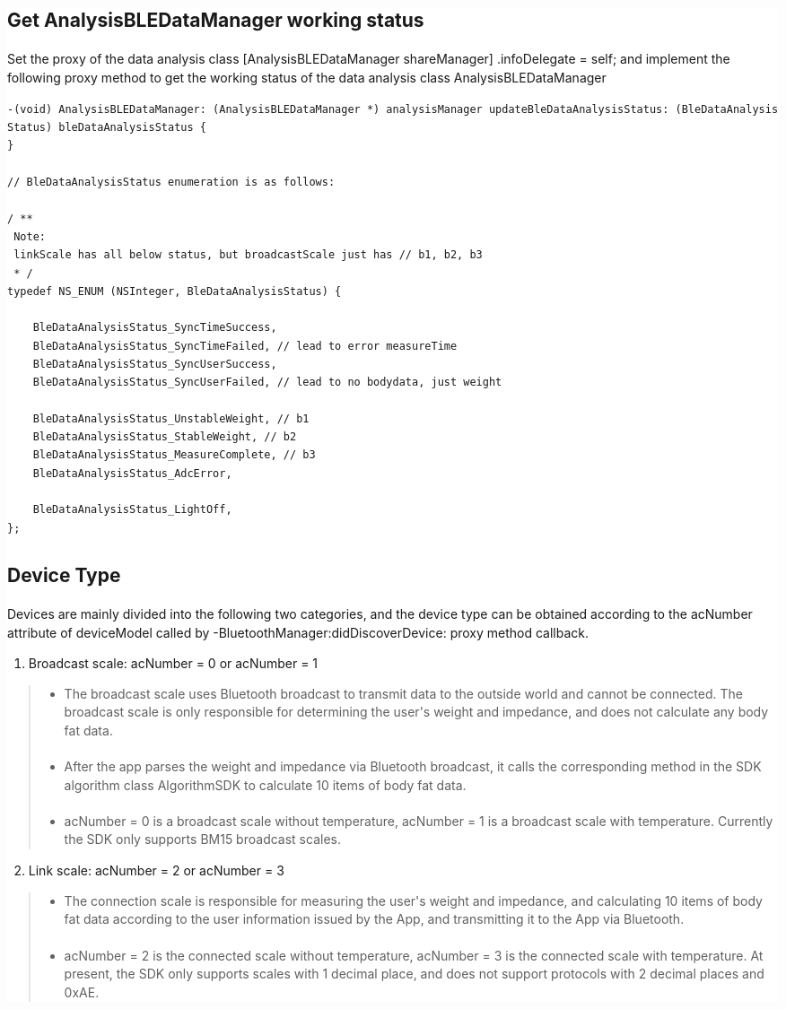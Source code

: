 ## Get AnalysisBLEDataManager working status

Set the proxy of the data analysis class [AnalysisBLEDataManager shareManager] .infoDelegate = self; and implement the following proxy method to get the working status of the data analysis class AnalysisBLEDataManager

```
-(void) AnalysisBLEDataManager: (AnalysisBLEDataManager *) analysisManager updateBleDataAnalysisStatus: (BleDataAnalysisStatus) bleDataAnalysisStatus {
}

// BleDataAnalysisStatus enumeration is as follows:

/ **
 Note:
 linkScale has all below status, but broadcastScale just has // b1, b2, b3
 * /
typedef NS_ENUM (NSInteger, BleDataAnalysisStatus) {
    
    BleDataAnalysisStatus_SyncTimeSuccess,
    BleDataAnalysisStatus_SyncTimeFailed, // lead to error measureTime
    BleDataAnalysisStatus_SyncUserSuccess,
    BleDataAnalysisStatus_SyncUserFailed, // lead to no bodydata, just weight
    
    BleDataAnalysisStatus_UnstableWeight, // b1
    BleDataAnalysisStatus_StableWeight, // b2
    BleDataAnalysisStatus_MeasureComplete, // b3
    BleDataAnalysisStatus_AdcError,
    
    BleDataAnalysisStatus_LightOff,
};

```


## Device Type

Devices are mainly divided into the following two categories, and the device type can be obtained according to the acNumber attribute of deviceModel called by -BluetoothManager:didDiscoverDevice: proxy method callback.

1. Broadcast scale: acNumber = 0 or acNumber = 1
> * The broadcast scale uses Bluetooth broadcast to transmit data to the outside world and cannot be connected. The broadcast scale is only responsible for determining the user's weight and impedance, and does not calculate any body fat data.<br><br>
> * After the app parses the weight and impedance via Bluetooth broadcast, it calls the corresponding method in the SDK algorithm class AlgorithmSDK to calculate 10 items of body fat data.<br><br>
> * acNumber = 0 is a broadcast scale without temperature, acNumber = 1 is a broadcast scale with temperature. Currently the SDK only supports BM15 broadcast scales.


2. Link scale: acNumber = 2 or acNumber = 3
> * The connection scale is responsible for measuring the user's weight and impedance, and calculating 10 items of body fat data according to the user information issued by the App, and transmitting it to the App via Bluetooth.<br><br>
> * acNumber = 2 is the connected scale without temperature, acNumber = 3 is the connected scale with temperature. At present, the SDK only supports scales with 1 decimal place, and does not support protocols with 2 decimal places and 0xAE.
